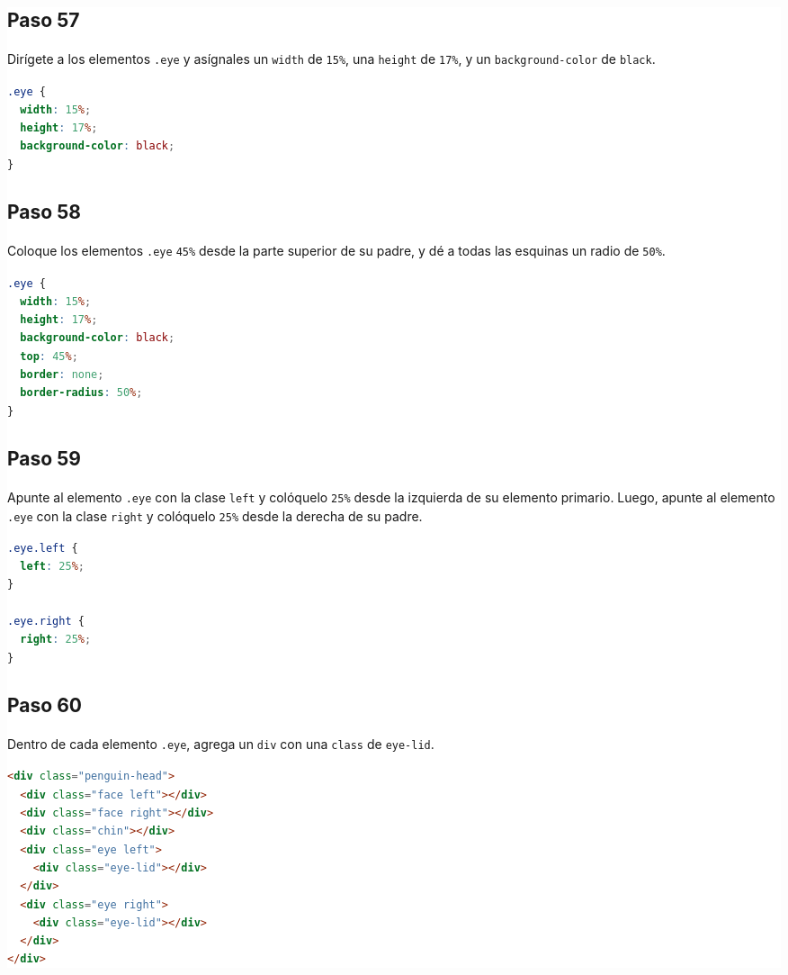 ## Paso 57

Dirígete a los elementos `.eye` y asígnales un `width` de `15%`, una `height` de `17%`, y un `background-color` de `black`.

```css
.eye {
  width: 15%;
  height: 17%;
  background-color: black;
}
```

## Paso 58

Coloque los elementos `.eye` `45%` desde la parte superior de su padre, y dé a todas las esquinas un radio de `50%`.

```css
.eye {
  width: 15%;
  height: 17%;
  background-color: black;
  top: 45%;
  border: none;
  border-radius: 50%;
}
```

## Paso 59

Apunte al elemento `.eye` con la clase `left` y colóquelo `25%` desde la izquierda de su elemento primario. Luego, apunte al elemento `.eye` con la clase `right` y colóquelo `25%` desde la derecha de su padre.

```css
.eye.left {
  left: 25%;
}

.eye.right {
  right: 25%;
}
```

## Paso 60

Dentro de cada elemento `.eye`, agrega un `div` con una `class` de `eye-lid`.

```html
<div class="penguin-head">
  <div class="face left"></div>
  <div class="face right"></div>
  <div class="chin"></div>
  <div class="eye left">
    <div class="eye-lid"></div>
  </div>
  <div class="eye right">
    <div class="eye-lid"></div>
  </div>
</div>
```
